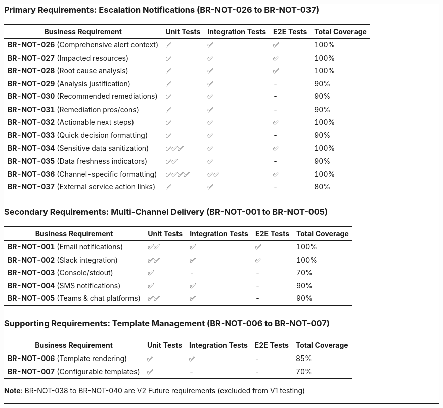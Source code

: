 ### **Primary Requirements: Escalation Notifications** (BR-NOT-026 to BR-NOT-037)

| Business Requirement | Unit Tests | Integration Tests | E2E Tests | Total Coverage |
|---------------------|------------|-------------------|-----------|----------------|
| **BR-NOT-026** (Comprehensive alert context) | ✅ | ✅ | ✅ | 100% |
| **BR-NOT-027** (Impacted resources) | ✅ | ✅ | ✅ | 100% |
| **BR-NOT-028** (Root cause analysis) | ✅ | ✅ | ✅ | 100% |
| **BR-NOT-029** (Analysis justification) | ✅ | ✅ | - | 90% |
| **BR-NOT-030** (Recommended remediations) | ✅ | ✅ | - | 90% |
| **BR-NOT-031** (Remediation pros/cons) | ✅ | ✅ | - | 90% |
| **BR-NOT-032** (Actionable next steps) | ✅ | ✅ | ✅ | 100% |
| **BR-NOT-033** (Quick decision formatting) | ✅ | ✅ | - | 90% |
| **BR-NOT-034** (Sensitive data sanitization) | ✅✅✅ | ✅ | ✅ | 100% |
| **BR-NOT-035** (Data freshness indicators) | ✅✅ | ✅ | - | 90% |
| **BR-NOT-036** (Channel-specific formatting) | ✅✅✅✅ | ✅✅ | ✅ | 100% |
| **BR-NOT-037** (External service action links) | ✅ | ✅ | - | 80% |

### **Secondary Requirements: Multi-Channel Delivery** (BR-NOT-001 to BR-NOT-005)

| Business Requirement | Unit Tests | Integration Tests | E2E Tests | Total Coverage |
|---------------------|------------|-------------------|-----------|----------------|
| **BR-NOT-001** (Email notifications) | ✅✅ | ✅ | ✅ | 100% |
| **BR-NOT-002** (Slack integration) | ✅✅ | ✅ | ✅ | 100% |
| **BR-NOT-003** (Console/stdout) | ✅ | - | - | 70% |
| **BR-NOT-004** (SMS notifications) | ✅ | ✅ | - | 90% |
| **BR-NOT-005** (Teams & chat platforms) | ✅✅ | ✅ | - | 90% |

### **Supporting Requirements: Template Management** (BR-NOT-006 to BR-NOT-007)

| Business Requirement | Unit Tests | Integration Tests | E2E Tests | Total Coverage |
|---------------------|------------|-------------------|-----------|----------------|
| **BR-NOT-006** (Template rendering) | ✅ | ✅ | - | 85% |
| **BR-NOT-007** (Configurable templates) | ✅ | - | - | 70% |

**Note**: BR-NOT-038 to BR-NOT-040 are V2 Future requirements (excluded from V1 testing)

---